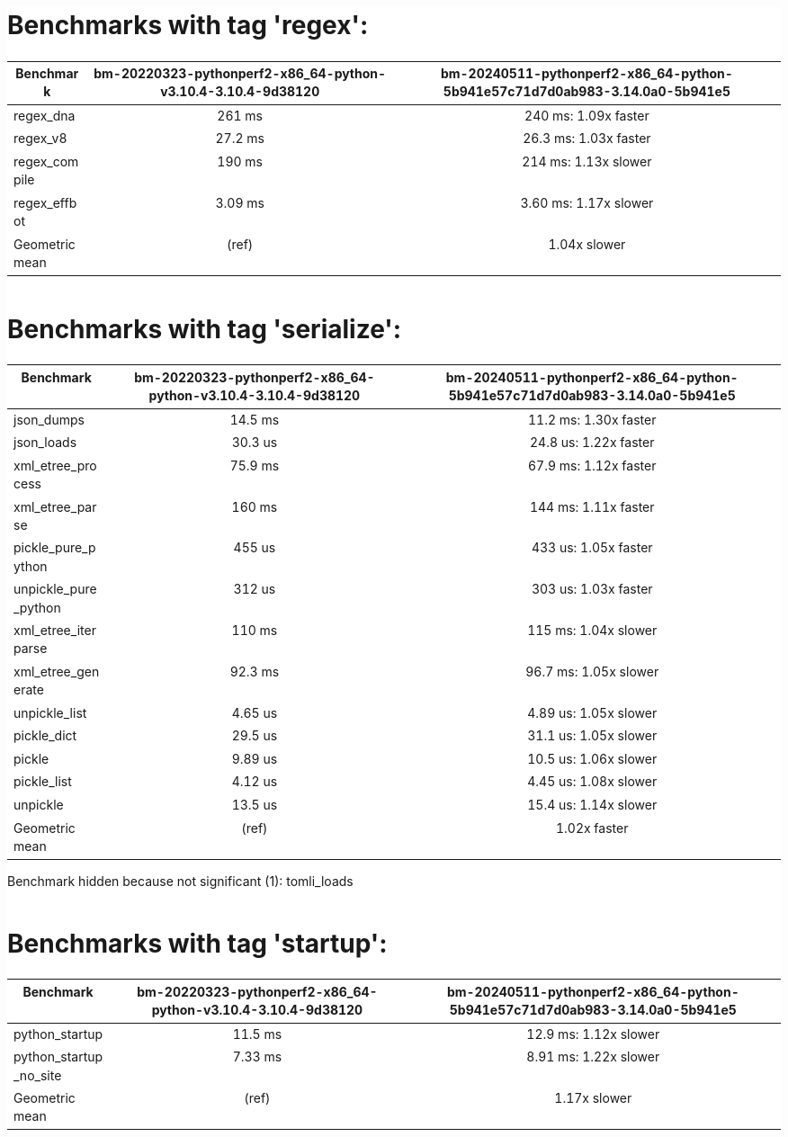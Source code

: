 Benchmarks with tag 'regex':
============================

| Benchmark      | bm-20220323-pythonperf2-x86_64-python-v3.10.4-3.10.4-9d38120 | bm-20240511-pythonperf2-x86_64-python-5b941e57c71d7d0ab983-3.14.0a0-5b941e5 |
|----------------|:------------------------------------------------------------:|:---------------------------------------------------------------------------:|
| regex_dna      | 261 ms                                                       | 240 ms: 1.09x faster                                                        |
| regex_v8       | 27.2 ms                                                      | 26.3 ms: 1.03x faster                                                       |
| regex_compile  | 190 ms                                                       | 214 ms: 1.13x slower                                                        |
| regex_effbot   | 3.09 ms                                                      | 3.60 ms: 1.17x slower                                                       |
| Geometric mean | (ref)                                                        | 1.04x slower                                                                |

Benchmarks with tag 'serialize':
================================

| Benchmark            | bm-20220323-pythonperf2-x86_64-python-v3.10.4-3.10.4-9d38120 | bm-20240511-pythonperf2-x86_64-python-5b941e57c71d7d0ab983-3.14.0a0-5b941e5 |
|----------------------|:------------------------------------------------------------:|:---------------------------------------------------------------------------:|
| json_dumps           | 14.5 ms                                                      | 11.2 ms: 1.30x faster                                                       |
| json_loads           | 30.3 us                                                      | 24.8 us: 1.22x faster                                                       |
| xml_etree_process    | 75.9 ms                                                      | 67.9 ms: 1.12x faster                                                       |
| xml_etree_parse      | 160 ms                                                       | 144 ms: 1.11x faster                                                        |
| pickle_pure_python   | 455 us                                                       | 433 us: 1.05x faster                                                        |
| unpickle_pure_python | 312 us                                                       | 303 us: 1.03x faster                                                        |
| xml_etree_iterparse  | 110 ms                                                       | 115 ms: 1.04x slower                                                        |
| xml_etree_generate   | 92.3 ms                                                      | 96.7 ms: 1.05x slower                                                       |
| unpickle_list        | 4.65 us                                                      | 4.89 us: 1.05x slower                                                       |
| pickle_dict          | 29.5 us                                                      | 31.1 us: 1.05x slower                                                       |
| pickle               | 9.89 us                                                      | 10.5 us: 1.06x slower                                                       |
| pickle_list          | 4.12 us                                                      | 4.45 us: 1.08x slower                                                       |
| unpickle             | 13.5 us                                                      | 15.4 us: 1.14x slower                                                       |
| Geometric mean       | (ref)                                                        | 1.02x faster                                                                |

Benchmark hidden because not significant (1): tomli_loads

Benchmarks with tag 'startup':
==============================

| Benchmark              | bm-20220323-pythonperf2-x86_64-python-v3.10.4-3.10.4-9d38120 | bm-20240511-pythonperf2-x86_64-python-5b941e57c71d7d0ab983-3.14.0a0-5b941e5 |
|------------------------|:------------------------------------------------------------:|:---------------------------------------------------------------------------:|
| python_startup         | 11.5 ms                                                      | 12.9 ms: 1.12x slower                                                       |
| python_startup_no_site | 7.33 ms                                                      | 8.91 ms: 1.22x slower                                                       |
| Geometric mean         | (ref)                                                        | 1.17x slower                                                                |
